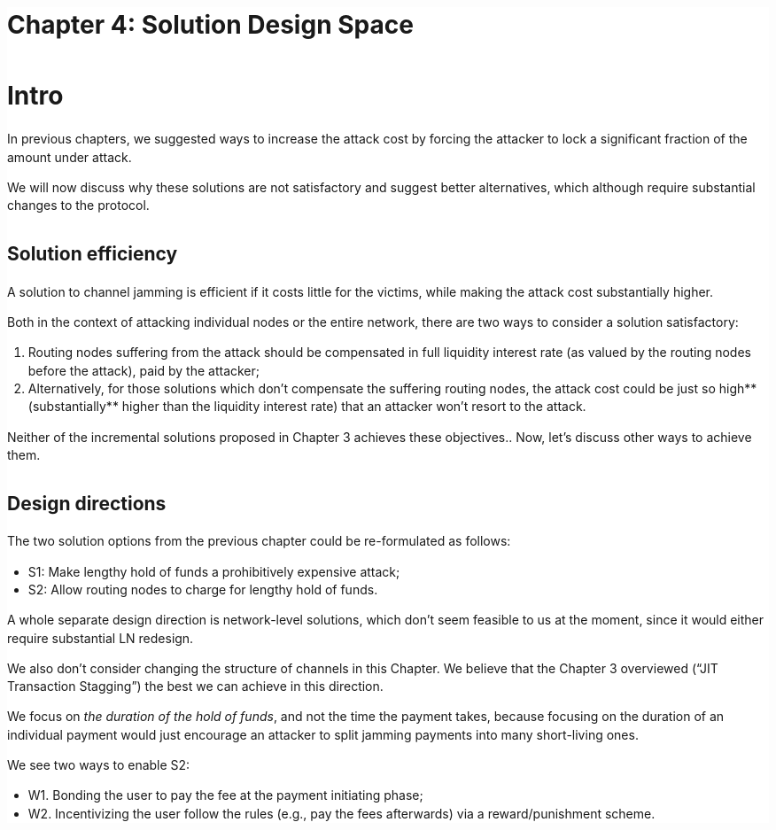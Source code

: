 
# **Chapter 4: Solution Design Space**

# **Intro**

In previous chapters, we suggested ways to increase the attack cost by forcing the attacker to lock a significant fraction of the amount under attack.

We will now discuss why these solutions are not satisfactory and suggest better alternatives, which although require substantial changes to the protocol.


## **Solution efficiency**

A solution to channel jamming is efficient if it costs little for the victims, while making the attack cost substantially higher.

Both in the context of attacking individual nodes or the entire network, there are two ways to consider a solution satisfactory:



1. Routing nodes suffering from the attack should be compensated in full liquidity interest rate (as valued by the routing nodes before the attack), paid by the attacker;
2. Alternatively, for those solutions which don’t compensate the suffering routing nodes, the attack cost could be just so high** (substantially** higher than the liquidity interest rate) that an attacker won’t resort to the attack.

Neither of the incremental solutions proposed in Chapter 3 achieves these objectives.. Now, let’s discuss other ways to achieve them.


## **Design directions**

The two solution options from the previous chapter could be re-formulated as follows:



* S1: Make lengthy hold of funds a prohibitively expensive attack;
* S2: Allow routing nodes to charge for lengthy hold of funds.

A whole separate design direction is network-level solutions, which don’t seem feasible to us at the moment, since it would either require substantial LN redesign.

We also don’t consider changing the structure of channels in this Chapter. We believe that the Chapter 3 overviewed (“JIT Transaction Stagging”) the best we can achieve in this direction.

We focus on _the duration of the hold of funds_, and not the time the payment takes, because focusing on the duration of an individual payment would just encourage an attacker to split jamming payments into many short-living ones.

We see two ways to enable S2:



* W1. Bonding the user to pay the fee at the payment initiating phase;
* W2. Incentivizing the user follow the rules (e.g., pay the fees afterwards) via a reward/punishment scheme.

